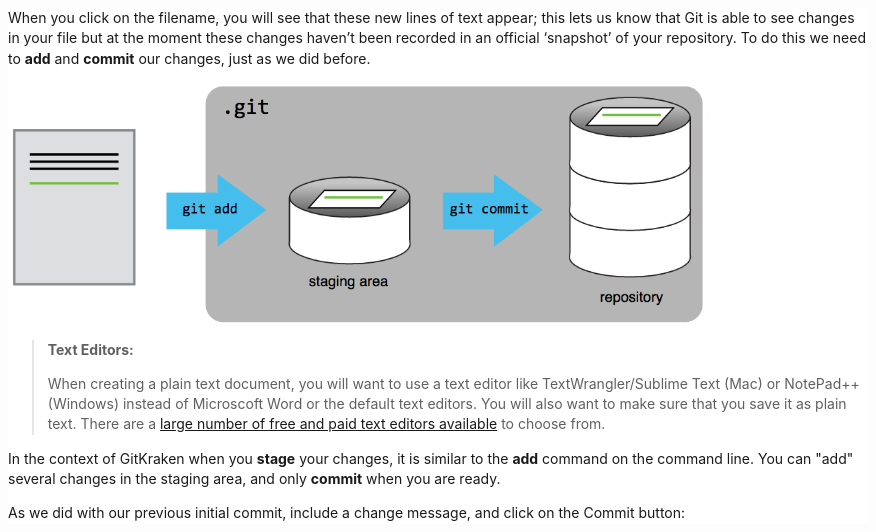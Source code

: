 When you click on the filename, you will see that these new lines of text appear; this lets us know that Git is able to see changes in your file but at the moment these changes haven’t been recorded in an official ‘snapshot’ of your repository. To do this we need to **add** and **commit** our changes, just as we did before.

<img src="img/git-staging-area.png" width="700" align="center">


> **Text Editors:**
>
> When creating a plain text document, you will want to use a text editor like TextWrangler/Sublime Text (Mac) or NotePad++ (Windows) instead of Microscoft Word or the default text editors. You will also want to make sure that you save it as plain text. There are a [large number of free and paid text editors available](https://en.wikipedia.org/wiki/List_of_text_editors) to choose from.

In the context of GitKraken when you **stage** your changes, it is similar to the **add** command on the command line. You can "add" several changes in the staging area, and only **commit** when you are ready. 

As we did with our previous initial commit, include a change message, and click on the Commit button:
